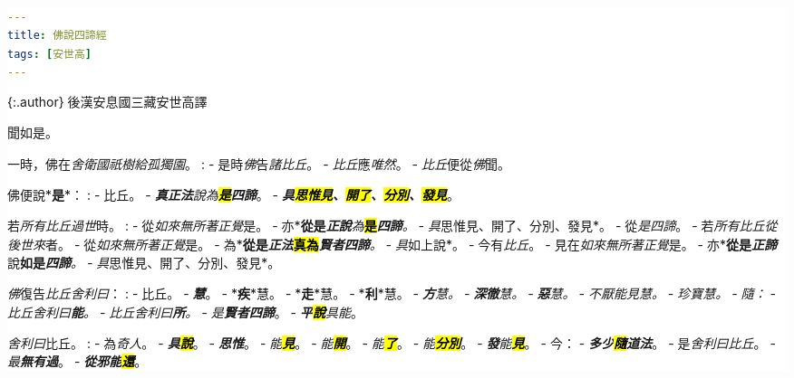 ```yaml
---
title: 佛說四諦經
tags: [安世高]
---
```


{:.author}
後漢安息國三藏安世高譯

聞如是。

一時，佛在*舍衛國祇樹給孤獨園*。
: - 是時*佛*告*諸比丘*。
    - *比丘*應*唯然*。
	  - *比丘*便從*佛*聞。

佛便說*<b>是</b>*：
: - 比丘。
    - *<b><i>真正</i>法</b>*說為*<b><mark>是</mark><i>四諦</i></b>*。
	  - *<b>具<mark>思惟見</mark>、<mark>開了</mark>、<mark>分別</mark>、<mark>發見</mark></b>*。
	  
若*所有比丘過世*時。
: - 從*如來無所著正覺*是。
	- 亦*<b>從是<i>正說</i></b>*為*<b><mark>是</mark><i>四諦</i></b>*。
	  - 具*思惟見、開了、分別、發見*。
		- 從*是四諦*。
		  - 若*所有比丘從後世來*者。
			- 從*如來無所著正覺*是。
			  - 為*<b>從是<i>正法</i><mark>真為</mark><i>賢者四諦</i></b>*。
				- 具*如上說*。
				  - 今有*比丘*。
					- 見在*如來無所著正覺*是。
					  - 亦*<b>從是<i>正諦</i></b>說<b>如是<i>四諦</i></b>*。
						- 具*思惟見、開了、分別、發見*。

*佛*復告*比丘舍利曰*：
: - 比丘。
    - *<b>慧</b>*。
	  - *<b>疾</b>*慧。
	    - *<b>走</b>*慧。
		  - *<b>利</b>*慧。
		    - *<b>方</b>*慧。
			  - *<b>深徹</b>*慧。
			    - *<b>惡</b>*慧。
				  - *不厭能見*慧。
				    - *珍寶*慧。
					  - 隨：
					    - 比丘舍利曰*<b>能</b>*。
					    - 比丘舍利曰*<b>所</b>*。
						  - 是*<b>賢者四諦</b>*。
						    - *<b>平<mark>說</mark></b>具能*。
							
*舍利曰*比丘。
: - 為*奇人*。
    - *<b><i>具</i><mark>說</mark></b>*。
	  - *<b>思惟</b>*。
	    - *能<b><mark>見</mark></b>*。
		  - *能<b><mark>開</mark></b>*。
		    - *能<b><mark>了</mark></b>*。
			  - *能<b><mark>分別</mark></b>*。
			    - *<b><i>發</i></b>能<b><mark>見</mark></b>*。
				  - 今：
				    - *<b><i>多少</i><mark>隨</mark><i>道法</i></b>*。
					  - 是*舍利曰比丘*。
						- *最<b>無有<i>過</i></b>*。
						  - *<b>從<i>邪</i>能<mark>還</mark></b>*。